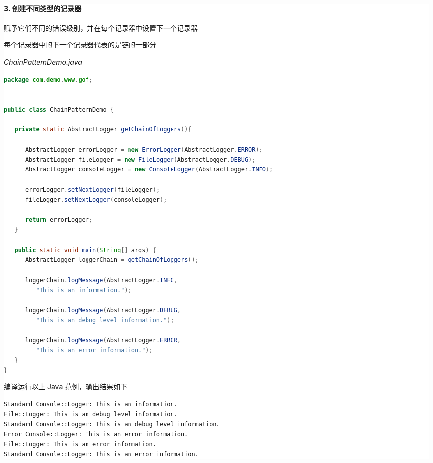 #### 3. 创建不同类型的记录器

赋予它们不同的错误级别，并在每个记录器中设置下一个记录器

每个记录器中的下一个记录器代表的是链的一部分

*ChainPatternDemo.java*

```JAVA
package com.demo.www.gof;


public class ChainPatternDemo {

   private static AbstractLogger getChainOfLoggers(){

      AbstractLogger errorLogger = new ErrorLogger(AbstractLogger.ERROR);
      AbstractLogger fileLogger = new FileLogger(AbstractLogger.DEBUG);
      AbstractLogger consoleLogger = new ConsoleLogger(AbstractLogger.INFO);

      errorLogger.setNextLogger(fileLogger);
      fileLogger.setNextLogger(consoleLogger);

      return errorLogger;   
   }

   public static void main(String[] args) {
      AbstractLogger loggerChain = getChainOfLoggers();

      loggerChain.logMessage(AbstractLogger.INFO, 
         "This is an information.");

      loggerChain.logMessage(AbstractLogger.DEBUG, 
         "This is an debug level information.");

      loggerChain.logMessage(AbstractLogger.ERROR, 
         "This is an error information.");
   }
}
```

编译运行以上 Java 范例，输出结果如下

```
Standard Console::Logger: This is an information.
File::Logger: This is an debug level information.
Standard Console::Logger: This is an debug level information.
Error Console::Logger: This is an error information.
File::Logger: This is an error information.
Standard Console::Logger: This is an error information.
```